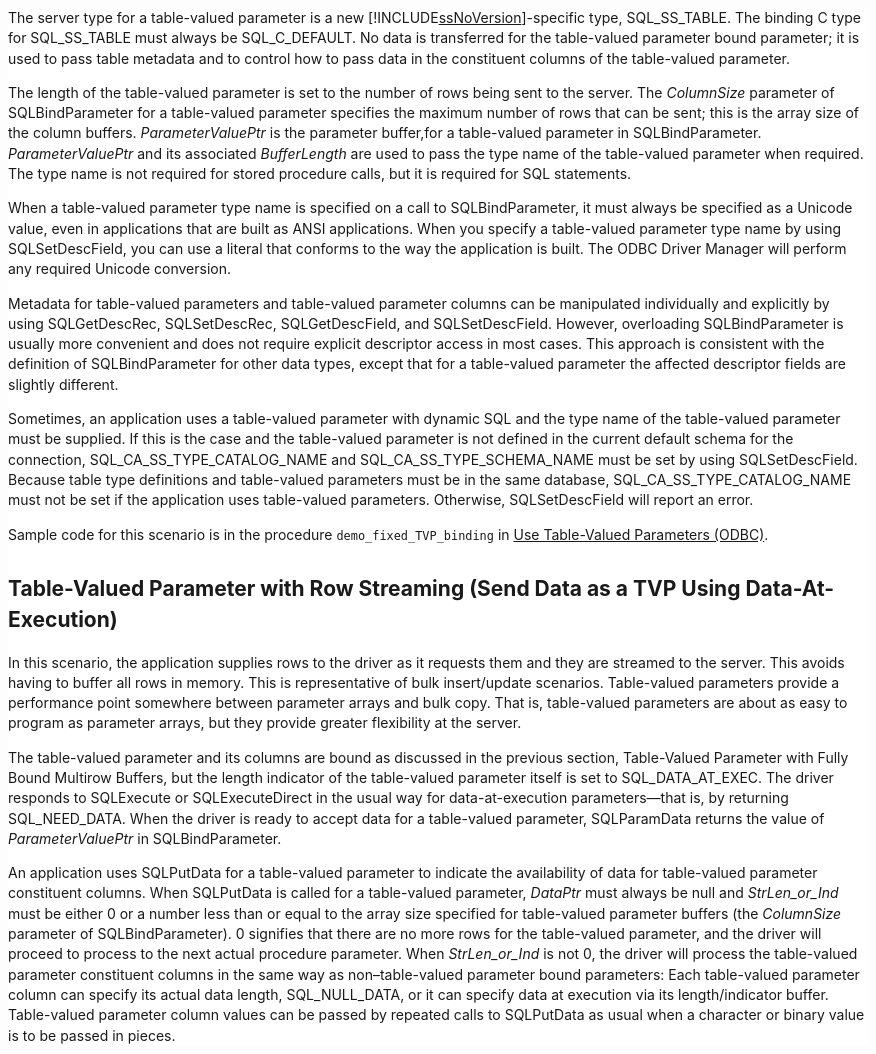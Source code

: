  The server type for a table-valued parameter is a new [!INCLUDE[ssNoVersion](../../includes/ssnoversion-md.md)]-specific type, SQL_SS_TABLE. The binding C type for SQL_SS_TABLE must always be SQL_C_DEFAULT. No data is transferred for the table-valued parameter bound parameter; it is used to pass table metadata and to control how to pass data in the constituent columns of the table-valued parameter.  
  
 The length of the table-valued parameter is set to the number of rows being sent to the server. The *ColumnSize* parameter of SQLBindParameter for a table-valued parameter specifies the maximum number of rows that can be sent; this is the array size of the column buffers. *ParameterValuePtr* is the parameter buffer,for a table-valued parameter in SQLBindParameter. *ParameterValuePtr* and its associated *BufferLength* are used to pass the type name of the table-valued parameter when required. The type name is not required for stored procedure calls, but it is required for SQL statements.  
  
 When a table-valued parameter type name is specified on a call to SQLBindParameter, it must always be specified as a Unicode value, even in applications that are built as ANSI applications. When you specify a table-valued parameter type name by using SQLSetDescField, you can use a literal that conforms to the way the application is built. The ODBC Driver Manager will perform any required Unicode conversion.  
  
 Metadata for table-valued parameters and table-valued parameter columns can be manipulated individually and explicitly by using SQLGetDescRec, SQLSetDescRec, SQLGetDescField, and SQLSetDescField. However, overloading SQLBindParameter is usually more convenient and does not require explicit descriptor access in most cases. This approach is consistent with the definition of SQLBindParameter for other data types, except that for a table-valued parameter the affected descriptor fields are slightly different.  
  
 Sometimes, an application uses a table-valued parameter with dynamic SQL and the type name of the table-valued parameter must be supplied. If this is the case and the table-valued parameter is not defined in the current default schema for the connection, SQL_CA_SS_TYPE_CATALOG_NAME and SQL_CA_SS_TYPE_SCHEMA_NAME must be set by using SQLSetDescField. Because table type definitions and table-valued parameters must be in the same database, SQL_CA_SS_TYPE_CATALOG_NAME must not be set if the application uses table-valued parameters. Otherwise, SQLSetDescField will report an error.  
  
 Sample code for this scenario is in the procedure `demo_fixed_TVP_binding` in [Use Table-Valued Parameters &#40;ODBC&#41;](../../relational-databases/native-client-odbc-how-to/use-table-valued-parameters-odbc.md).  
  
## Table-Valued Parameter with Row Streaming (Send Data as a TVP Using Data-At-Execution)  
 In this scenario, the application supplies rows to the driver as it requests them and they are streamed to the server. This avoids having to buffer all rows in memory. This is representative of bulk insert/update scenarios. Table-valued parameters provide a performance point somewhere between parameter arrays and bulk copy. That is, table-valued parameters are about as easy to program as parameter arrays, but they provide greater flexibility at the server.  
  
 The table-valued parameter and its columns are bound as discussed in the previous section, Table-Valued Parameter with Fully Bound Multirow Buffers, but the length indicator of the table-valued parameter itself is set to SQL_DATA_AT_EXEC. The driver responds to SQLExecute or SQLExecuteDirect in the usual way for data-at-execution parameters—that is, by returning SQL_NEED_DATA. When the driver is ready to accept data for a table-valued parameter, SQLParamData returns the value of *ParameterValuePtr* in SQLBindParameter.  
  
 An application uses SQLPutData for a table-valued parameter to indicate the availability of data for table-valued parameter constituent columns. When SQLPutData is called for a table-valued parameter, *DataPtr* must always be null and *StrLen_or_Ind* must be either 0 or a number less than or equal to the array size specified for table-valued parameter buffers (the *ColumnSize* parameter of SQLBindParameter). 0 signifies that there are no more rows for the table-valued parameter, and the driver will proceed to process to the next actual procedure parameter. When *StrLen_or_Ind* is not 0, the driver will process the table-valued parameter constituent columns in the same way as non–table-valued parameter bound parameters: Each table-valued parameter column can specify its actual data length, SQL_NULL_DATA, or it can specify data at execution via its length/indicator buffer. Table-valued parameter column values can be passed by repeated calls to SQLPutData as usual when a character or binary value is to be passed in pieces.  
  